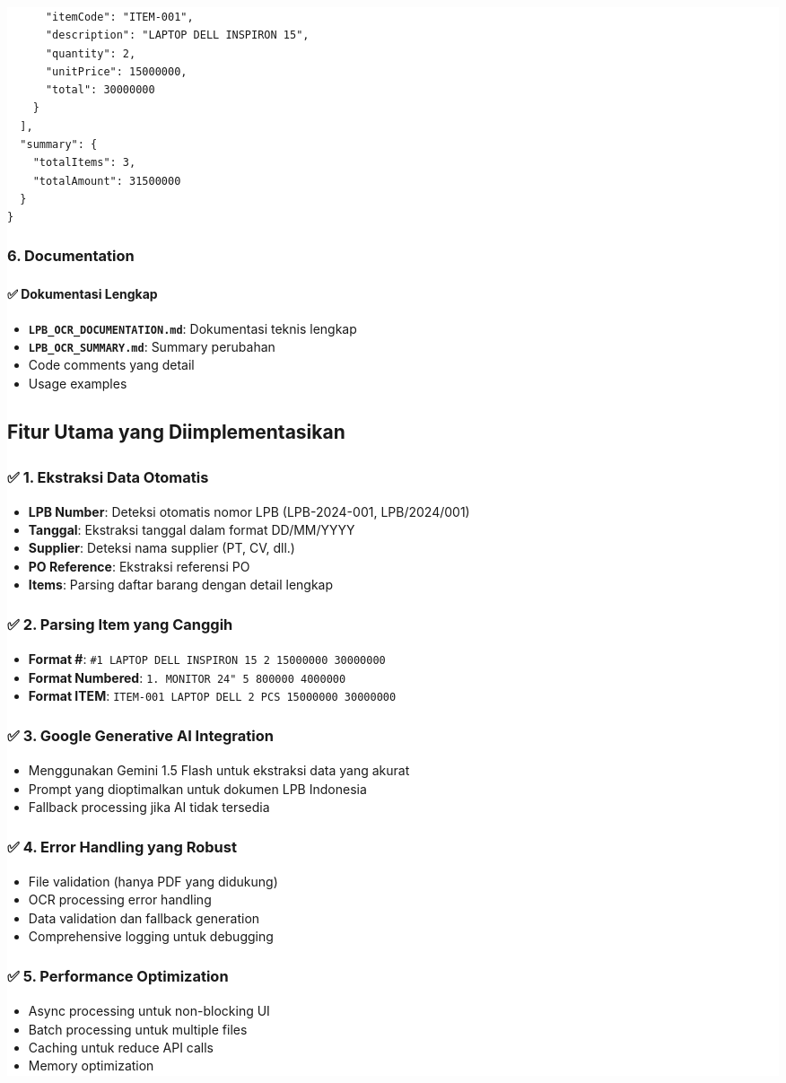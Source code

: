 ```
      "itemCode": "ITEM-001",
      "description": "LAPTOP DELL INSPIRON 15",
      "quantity": 2,
      "unitPrice": 15000000,
      "total": 30000000
    }
  ],
  "summary": {
    "totalItems": 3,
    "totalAmount": 31500000
  }
}
```

### 6. Documentation

#### ✅ Dokumentasi Lengkap
- **`LPB_OCR_DOCUMENTATION.md`**: Dokumentasi teknis lengkap
- **`LPB_OCR_SUMMARY.md`**: Summary perubahan
- Code comments yang detail
- Usage examples

## Fitur Utama yang Diimplementasikan

### ✅ 1. Ekstraksi Data Otomatis
- **LPB Number**: Deteksi otomatis nomor LPB (LPB-2024-001, LPB/2024/001)
- **Tanggal**: Ekstraksi tanggal dalam format DD/MM/YYYY
- **Supplier**: Deteksi nama supplier (PT, CV, dll.)
- **PO Reference**: Ekstraksi referensi PO
- **Items**: Parsing daftar barang dengan detail lengkap

### ✅ 2. Parsing Item yang Canggih
- **Format #**: `#1 LAPTOP DELL INSPIRON 15 2 15000000 30000000`
- **Format Numbered**: `1. MONITOR 24" 5 800000 4000000`
- **Format ITEM**: `ITEM-001 LAPTOP DELL 2 PCS 15000000 30000000`

### ✅ 3. Google Generative AI Integration
- Menggunakan Gemini 1.5 Flash untuk ekstraksi data yang akurat
- Prompt yang dioptimalkan untuk dokumen LPB Indonesia
- Fallback processing jika AI tidak tersedia

### ✅ 4. Error Handling yang Robust
- File validation (hanya PDF yang didukung)
- OCR processing error handling
- Data validation dan fallback generation
- Comprehensive logging untuk debugging

### ✅ 5. Performance Optimization
- Async processing untuk non-blocking UI
- Batch processing untuk multiple files
- Caching untuk reduce API calls
- Memory optimization
